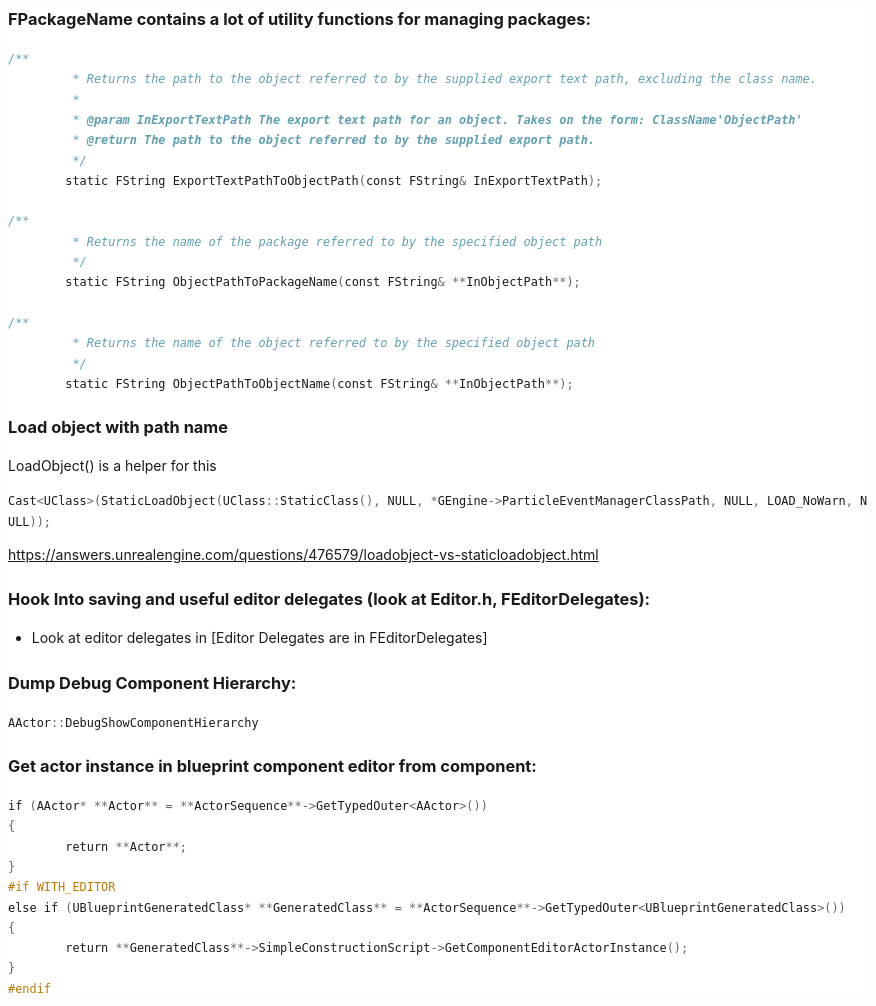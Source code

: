 ### FPackageName contains a lot of utility functions for managing packages:

```cpp
/** 
         * Returns the path to the object referred to by the supplied export text path, excluding the class name.
         * 
         * @param InExportTextPath The export text path for an object. Takes on the form: ClassName'ObjectPath'
         * @return The path to the object referred to by the supplied export path.
         */
        static FString ExportTextPathToObjectPath(const FString& InExportTextPath);

/** 
         * Returns the name of the package referred to by the specified object path
         */
        static FString ObjectPathToPackageName(const FString& **InObjectPath**);

/** 
         * Returns the name of the object referred to by the specified object path
         */
        static FString ObjectPathToObjectName(const FString& **InObjectPath**);
```

### Load object with path name

LoadObject<T>() is a helper for this

```cpp
Cast<UClass>(StaticLoadObject(UClass::StaticClass(), NULL, *GEngine->ParticleEventManagerClassPath, NULL, LOAD_NoWarn, NULL));
````
<https://answers.unrealengine.com/questions/476579/loadobject-vs-staticloadobject.html>

### Hook Into saving and useful editor delegates (look at Editor.h, FEditorDelegates):

- Look at editor delegates in [Editor Delegates are in FEditorDelegates]

### Dump Debug Component Hierarchy:

```cpp
AActor::DebugShowComponentHierarchy
```

### Get actor instance in blueprint component editor from component:

```cpp
if (AActor* **Actor** = **ActorSequence**->GetTypedOuter<AActor>())
{
        return **Actor**;
}
#if WITH_EDITOR
else if (UBlueprintGeneratedClass* **GeneratedClass** = **ActorSequence**->GetTypedOuter<UBlueprintGeneratedClass>())
{
        return **GeneratedClass**->SimpleConstructionScript->GetComponentEditorActorInstance();
}
#endif

```
